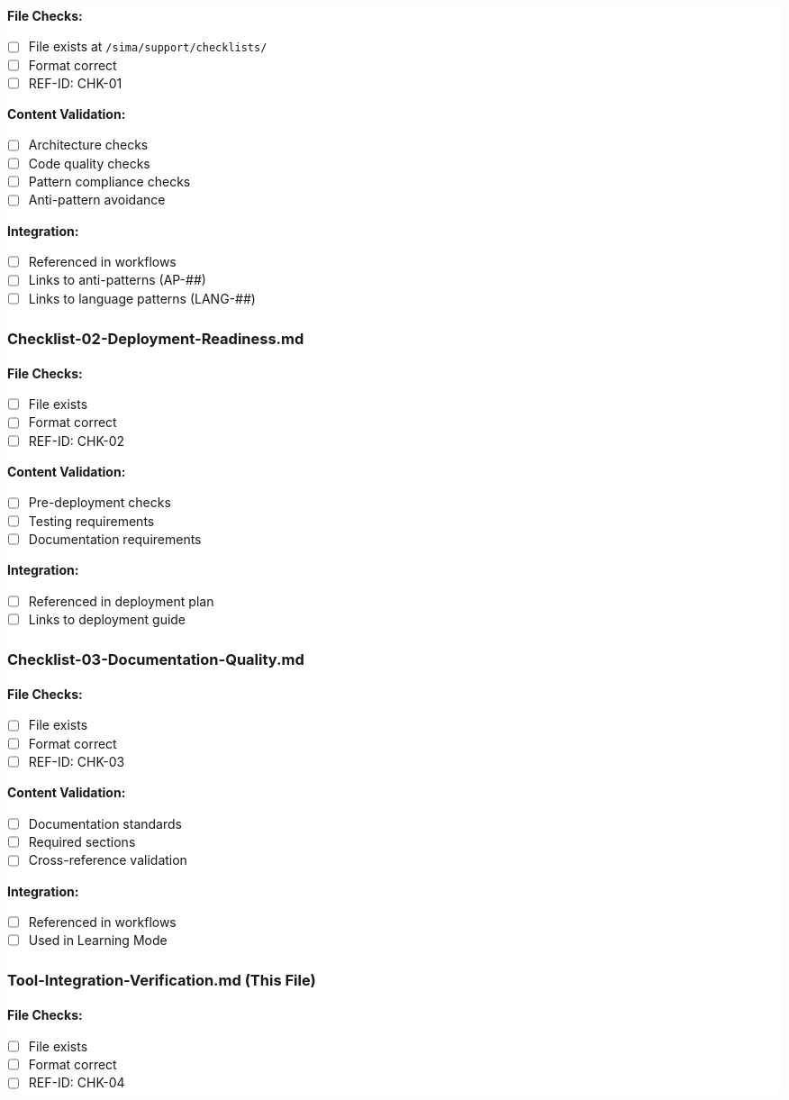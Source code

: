 **File Checks:**
- [ ] File exists at `/sima/support/checklists/`
- [ ] Format correct
- [ ] REF-ID: CHK-01

**Content Validation:**
- [ ] Architecture checks
- [ ] Code quality checks
- [ ] Pattern compliance checks
- [ ] Anti-pattern avoidance

**Integration:**
- [ ] Referenced in workflows
- [ ] Links to anti-patterns (AP-##)
- [ ] Links to language patterns (LANG-##)

### Checklist-02-Deployment-Readiness.md

**File Checks:**
- [ ] File exists
- [ ] Format correct
- [ ] REF-ID: CHK-02

**Content Validation:**
- [ ] Pre-deployment checks
- [ ] Testing requirements
- [ ] Documentation requirements

**Integration:**
- [ ] Referenced in deployment plan
- [ ] Links to deployment guide

### Checklist-03-Documentation-Quality.md

**File Checks:**
- [ ] File exists
- [ ] Format correct
- [ ] REF-ID: CHK-03

**Content Validation:**
- [ ] Documentation standards
- [ ] Required sections
- [ ] Cross-reference validation

**Integration:**
- [ ] Referenced in workflows
- [ ] Used in Learning Mode

### Tool-Integration-Verification.md (This File)

**File Checks:**
- [ ] File exists
- [ ] Format correct
- [ ] REF-ID: CHK-04
